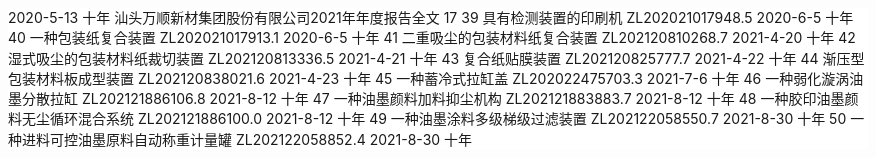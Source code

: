 2020-5-13
十年
汕头万顺新材集团股份有限公司2021年年度报告全文
17
39
具有检测装置的印刷机
ZL202021017948.5
2020-6-5
十年
40
一种包装纸复合装置
ZL202021017913.1
2020-6-5
十年
41
二重吸尘的包装材料纸复合装置
ZL202120810268.7
2021-4-20
十年
42
湿式吸尘的包装材料纸裁切装置
ZL202120813336.5
2021-4-21
十年
43
复合纸贴膜装置
ZL202120825777.7
2021-4-22
十年
44
渐压型包装材料板成型装置
ZL202120838021.6
2021-4-23
十年
45
一种蓄冷式拉缸盖
ZL202022475703.3
2021-7-6
十年
46
一种弱化漩涡油墨分散拉缸
ZL202121886106.8
2021-8-12
十年
47
一种油墨颜料加料抑尘机构
ZL202121883883.7
2021-8-12
十年
48
一种胶印油墨颜料无尘循环混合系统
ZL202121886100.0
2021-8-12
十年
49
一种油墨涂料多级梯级过滤装置
ZL202122058550.7
2021-8-30
十年
50
一种进料可控油墨原料自动称重计量罐
ZL202122058852.4
2021-8-30
十年